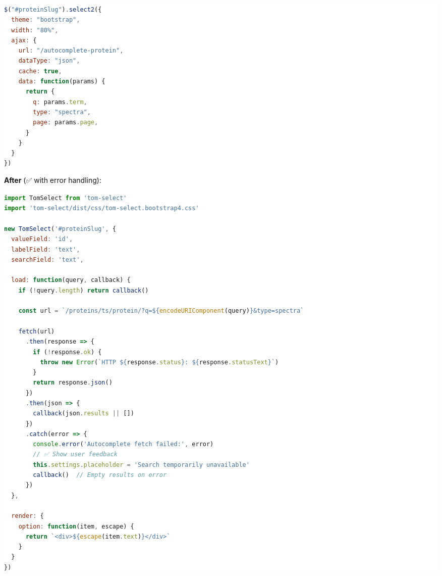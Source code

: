 ```javascript
$("#proteinSlug").select2({
  theme: "bootstrap",
  width: "80%",
  ajax: {
    url: "/autocomplete-protein",
    dataType: "json",
    cache: true,
    data: function(params) {
      return {
        q: params.term,
        type: "spectra",
        page: params.page,
      }
    }
  }
})
```

**After** (✅ with error handling):

```javascript
import TomSelect from 'tom-select'
import 'tom-select/dist/css/tom-select.bootstrap4.css'

new TomSelect('#proteinSlug', {
  valueField: 'id',
  labelField: 'text',
  searchField: 'text',

  load: function(query, callback) {
    if (!query.length) return callback()

    const url = `/proteins/ts/protein/?q=${encodeURIComponent(query)}&type=spectra`

    fetch(url)
      .then(response => {
        if (!response.ok) {
          throw new Error(`HTTP ${response.status}: ${response.statusText}`)
        }
        return response.json()
      })
      .then(json => {
        callback(json.results || [])
      })
      .catch(error => {
        console.error('Autocomplete fetch failed:', error)
        // ✅ Show user feedback
        this.settings.placeholder = 'Search temporarily unavailable'
        callback()  // Empty results on error
      })
  },

  render: {
    option: function(item, escape) {
      return `<div>${escape(item.text)}</div>`
    }
  }
})
```
